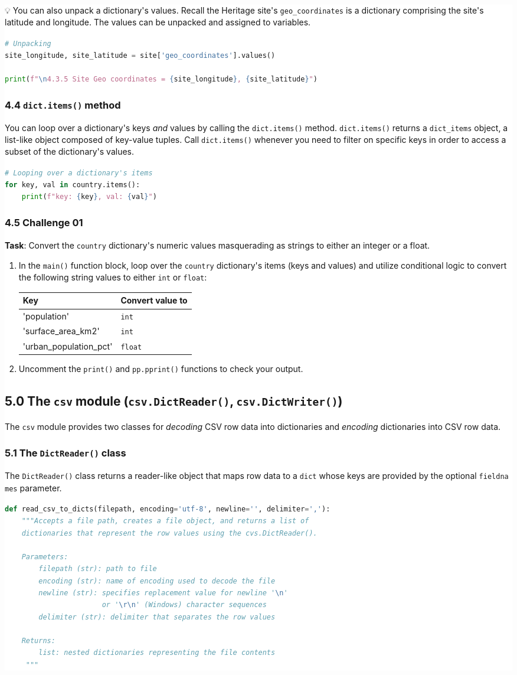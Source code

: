 :bulb: You can also unpack a dictionary's values. Recall the Heritage site's `geo_coordinates`
is a dictionary comprising the site's latitude and longitude. The values can be unpacked and
assigned to variables.

```python
# Unpacking
site_longitude, site_latitude = site['geo_coordinates'].values()

print(f"\n4.3.5 Site Geo coordinates = {site_longitude}, {site_latitude}")
```

### 4.4 `dict.items()` method

You can loop over a dictionary's keys _and_ values by calling the `dict.items()` method.
`dict.items()` returns a `dict_items` object, a list-like object composed of key-value tuples. Call
`dict.items()` whenever you need to filter on specific keys in order to access a subset of the
dictionary's values.

```python
# Looping over a dictionary's items
for key, val in country.items():
    print(f"key: {key}, val: {val}")
```

### 4.5 Challenge 01

__Task__: Convert the `country` dictionary's numeric values masquerading as strings to either an
integer or a float.

1. In the `main()` function block, loop over the `country` dictionary's items (keys and values) and
   utilize conditional logic to convert the following string values to either `int` or `float`:

   | Key                    | Convert value to |
   |:-----------------------|:-----------------|
   | 'population'           | `int`            |
   | 'surface_area_km2'     | `int`            |
   | 'urban_population_pct' | `float`          |

2. Uncomment the `print()` and `pp.pprint()` functions to check your output.

## 5.0 The `csv` module (`csv.DictReader()`, `csv.DictWriter()`)

The `csv` module provides two classes for _decoding_ CSV row data into dictionaries and _encoding_
dictionaries into CSV row data.

### 5.1 The `DictReader()` class

The `DictReader()` class returns a reader-like object that maps row data to a `dict` whose keys are
provided by the optional `fieldnames` parameter.

```python
def read_csv_to_dicts(filepath, encoding='utf-8', newline='', delimiter=','):
    """Accepts a file path, creates a file object, and returns a list of
    dictionaries that represent the row values using the cvs.DictReader().

    Parameters:
        filepath (str): path to file
        encoding (str): name of encoding used to decode the file
        newline (str): specifies replacement value for newline '\n'
                       or '\r\n' (Windows) character sequences
        delimiter (str): delimiter that separates the row values

    Returns:
        list: nested dictionaries representing the file contents
     """
```